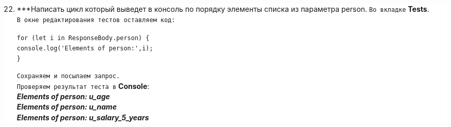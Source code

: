22. ***Написать цикл который выведет в консоль по порядку элементы списка из параметра person.
	`Во вкладке` **Tests**.   
	`В окне редактирования тестов оставляем код:`   
	```JS  
	for (let i in ResponseBody.person) {
	console.log('Elements of person:',i);
	}
	```  
	`Сохраняем и посылаем запрос.`  
	`Проверяем результат теста в` **Console**:  
	***Elements of person: u_age  
	Elements of person: u_name  
	Elements of person: u_salary_5_years***  
